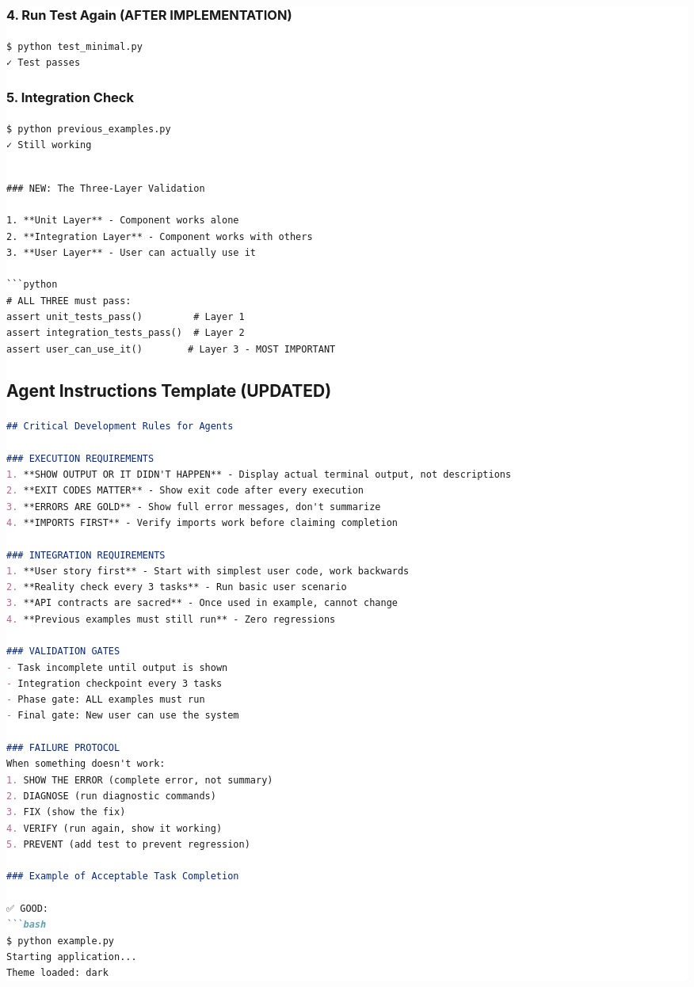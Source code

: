 ### 4. Run Test Again (AFTER IMPLEMENTATION)
```bash
$ python test_minimal.py
✓ Test passes
```

### 5. Integration Check
```bash
$ python previous_examples.py
✓ Still working
```
```

### NEW: The Three-Layer Validation

1. **Unit Layer** - Component works alone
2. **Integration Layer** - Component works with others
3. **User Layer** - User can actually use it

```python
# ALL THREE must pass:
assert unit_tests_pass()         # Layer 1
assert integration_tests_pass()  # Layer 2
assert user_can_use_it()        # Layer 3 - MOST IMPORTANT
```

## Agent Instructions Template (UPDATED)

```markdown
## Critical Development Rules for Agents

### EXECUTION REQUIREMENTS
1. **SHOW OUTPUT OR IT DIDN'T HAPPEN** - Display actual terminal output, not descriptions
2. **EXIT CODES MATTER** - Show exit code after every execution
3. **ERRORS ARE GOLD** - Show full error messages, don't summarize
4. **IMPORTS FIRST** - Verify imports work before claiming completion

### INTEGRATION REQUIREMENTS
1. **User story first** - Start with simplest user code, work backwards
2. **Reality check every 3 tasks** - Run basic user scenario
3. **API contracts are sacred** - Once used in example, cannot change
4. **Previous examples must still run** - Zero regressions

### VALIDATION GATES
- Task incomplete until output is shown
- Integration checkpoint every 3 tasks
- Phase gate: ALL examples must run
- Final gate: New user can use the system

### FAILURE PROTOCOL
When something doesn't work:
1. SHOW THE ERROR (complete error, not summary)
2. DIAGNOSE (run diagnostic commands)
3. FIX (show the fix)
4. VERIFY (run again, show it working)
5. PREVENT (add test to prevent regression)

### Example of Acceptable Task Completion

✅ GOOD:
```bash
$ python example.py
Starting application...
Theme loaded: dark
```